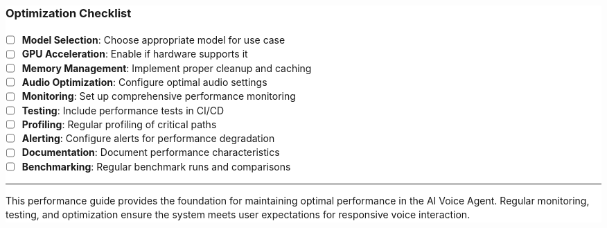 ### Optimization Checklist

- [ ] **Model Selection**: Choose appropriate model for use case
- [ ] **GPU Acceleration**: Enable if hardware supports it
- [ ] **Memory Management**: Implement proper cleanup and caching
- [ ] **Audio Optimization**: Configure optimal audio settings
- [ ] **Monitoring**: Set up comprehensive performance monitoring
- [ ] **Testing**: Include performance tests in CI/CD
- [ ] **Profiling**: Regular profiling of critical paths
- [ ] **Alerting**: Configure alerts for performance degradation
- [ ] **Documentation**: Document performance characteristics
- [ ] **Benchmarking**: Regular benchmark runs and comparisons

---

This performance guide provides the foundation for maintaining optimal performance in the AI Voice Agent. Regular monitoring, testing, and optimization ensure the system meets user expectations for responsive voice interaction.